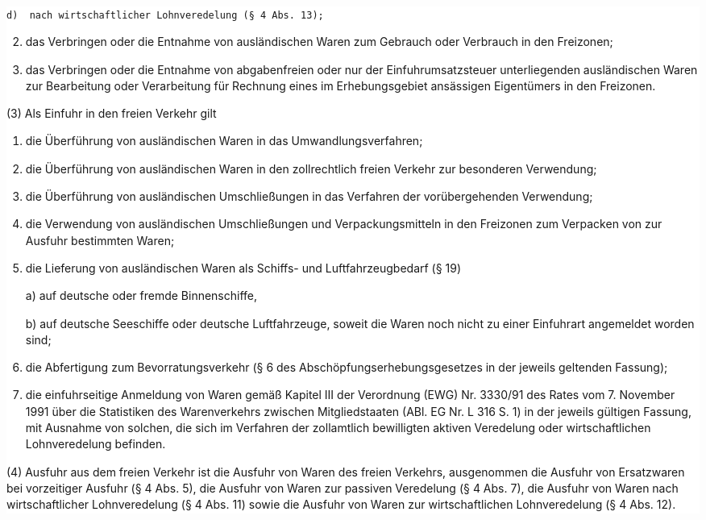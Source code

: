 
    d)  nach wirtschaftlicher Lohnveredelung (§ 4 Abs. 13);





2.  das Verbringen oder die Entnahme von ausländischen Waren zum Gebrauch
    oder Verbrauch in den Freizonen;


3.  das Verbringen oder die Entnahme von abgabenfreien oder nur der
    Einfuhrumsatzsteuer unterliegenden ausländischen Waren zur Bearbeitung
    oder Verarbeitung für Rechnung eines im Erhebungsgebiet ansässigen
    Eigentümers in den Freizonen.




(3) Als Einfuhr in den freien Verkehr gilt

1.  die Überführung von ausländischen Waren in das Umwandlungsverfahren;


2.  die Überführung von ausländischen Waren in den zollrechtlich freien
    Verkehr zur besonderen Verwendung;


3.  die Überführung von ausländischen Umschließungen in das Verfahren der
    vorübergehenden Verwendung;


4.  die Verwendung von ausländischen Umschließungen und Verpackungsmitteln
    in den Freizonen zum Verpacken von zur Ausfuhr bestimmten Waren;


5.  die Lieferung von ausländischen Waren als Schiffs- und
    Luftfahrzeugbedarf (§ 19)

    a)  auf deutsche oder fremde Binnenschiffe,


    b)  auf deutsche Seeschiffe oder deutsche Luftfahrzeuge, soweit die Waren
        noch nicht zu einer Einfuhrart angemeldet worden sind;





6.  die Abfertigung zum Bevorratungsverkehr (§ 6 des
    Abschöpfungserhebungsgesetzes in der jeweils geltenden Fassung);


7.  die einfuhrseitige Anmeldung von Waren gemäß Kapitel III der
    Verordnung (EWG) Nr. 3330/91 des Rates vom 7. November 1991 über die
    Statistiken des Warenverkehrs zwischen Mitgliedstaaten (ABl. EG Nr. L
    316 S. 1) in der jeweils gültigen Fassung, mit Ausnahme von solchen,
    die sich im Verfahren der zollamtlich bewilligten aktiven Veredelung
    oder wirtschaftlichen Lohnveredelung befinden.




(4) Ausfuhr aus dem freien Verkehr ist die Ausfuhr von Waren des
freien Verkehrs, ausgenommen die Ausfuhr von Ersatzwaren bei
vorzeitiger Ausfuhr (§ 4 Abs. 5), die Ausfuhr von Waren zur passiven
Veredelung (§ 4 Abs. 7), die Ausfuhr von Waren nach wirtschaftlicher
Lohnveredelung (§ 4 Abs. 11) sowie die Ausfuhr von Waren zur
wirtschaftlichen Lohnveredelung (§ 4 Abs. 12).
